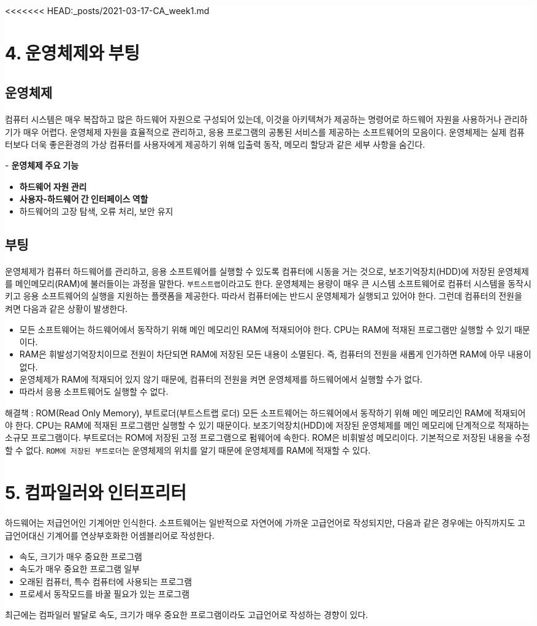 <<<<<<< HEAD:_posts/2021-03-17-CA_week1.md
# 4. 운영체제와 부팅

## 운영체제
컴퓨터 시스템은 매우 복잡하고 많은 하드웨어 자원으로 구성되어 있는데, 이것을
아키텍쳐가 제공하는 명령어로 하드웨어 자원을 사용하거나 관리하기가 매우 어렵다.
운영체제 자원을 효율적으로 관리하고,
응용 프로그램의 공통된 서비스를 제공하는 소프트웨어의 모음이다.
운영체제는 실제 컴퓨터보다 더욱 좋은환경의 가상 컴퓨터를 사용자에게 제공하기 위해
입출력 동작, 메모리 할당과 같은 세부 사항을 숨긴다.

\- **운영체제 주요 기능**
- **하드웨어 자원 관리**
- **사용자-하드웨어 간 인터페이스 역할**
- 하드웨어의 고장 탐색, 오류 처리, 보안 유지

## 부팅
운영체제가 컴퓨터 하드웨어를 관리하고, 응용 소프트웨어를 실행할 수 있도록 컴퓨터에
시동을 거는 것으로, 보조기억장치(HDD)에 저장된 운영체제를 메인메모리(RAM)에
불러들이는 과정을 말한다. `부트스트랩`이라고도 한다.
운영체제는 용량이 매우 큰 시스템 소프트웨어로 컴퓨터 시스템을 동작시키고 응용 소프트웨어의
실행을 지원하는 플랫폼을 제공한다. 따라서 컴퓨터에는 반드시 운영체제가 실행되고 있어야 한다.
그런데 컴퓨터의 전원을 켜면 다음과 같은 상황이 발생한다.
- 모든 소프트웨어는 하드웨어에서 동작하기 위해 메인 메모리인 RAM에 적재되어야 한다.
CPU는 RAM에 적재된 프로그램만 실행할 수 있기 때문이다.
- RAM은 휘발성기억장치이므로 전원이 차단되면 RAM에 저장된 모든 내용이 소멸된다. 즉,
컴퓨터의 전원을 새롭게 인가하면 RAM에 아무 내용이 없다.
- 운영체제가 RAM에 적재되어 있지 않기 때문에, 컴퓨터의 전원을 켜면 운영체제를 하드웨어에서
실행할 수가 없다.
- 따라서 응용 소프트웨어도 실행할 수 없다.

해결책 : ROM(Read Only Memory), 부트로더(부트스트랩 로더)
모든 소프트웨어는 하드웨어에서 동작하기 위해 메인 메모리인 RAM에 적재되어야 한다.
CPU는 RAM에 적재된 프로그램만 실행할 수 있기 때문이다.
보조기억장치(HDD)에 저장된 운영체제를 메인 메모리에 단계적으로 적재하는 소규모 프로그램이다.
부트로더는 ROM에 저장된 고정 프로그램으로 펌웨어에 속한다.
ROM은 비휘발성 메모리이다. 기본적으로 저장된 내용을 수정할 수 없다.
`ROM에 저장된 부트로더`는 운영체제의 위치를 알기 때문에 운영체제를 RAM에 적재할 수 있다.

# 5. 컴파일러와 인터프리터
하드웨어는 저급언어인 기계어만 인식한다. 소프트웨어는 일반적으로 자연어에 가까운 고급언어로 작성되지만,
다음과 같은 경우에는 아직까지도 고급언어대신 기계어를 연상부호화한 어셈블리어로 작성한다.
- 속도, 크기가 매우 중요한 프로그램
- 속도가 매우 중요한 프로그램 일부
- 오래된 컴퓨터, 특수 컴퓨터에 사용되는 프로그램
- 프로세서 동작모드를 바꿀 필요가 있는 프로그램

최근에는 컴파일러 발달로 속도, 크기가 매우 중요한 프로그램이라도
고급언어로 작성하는 경향이 있다.
